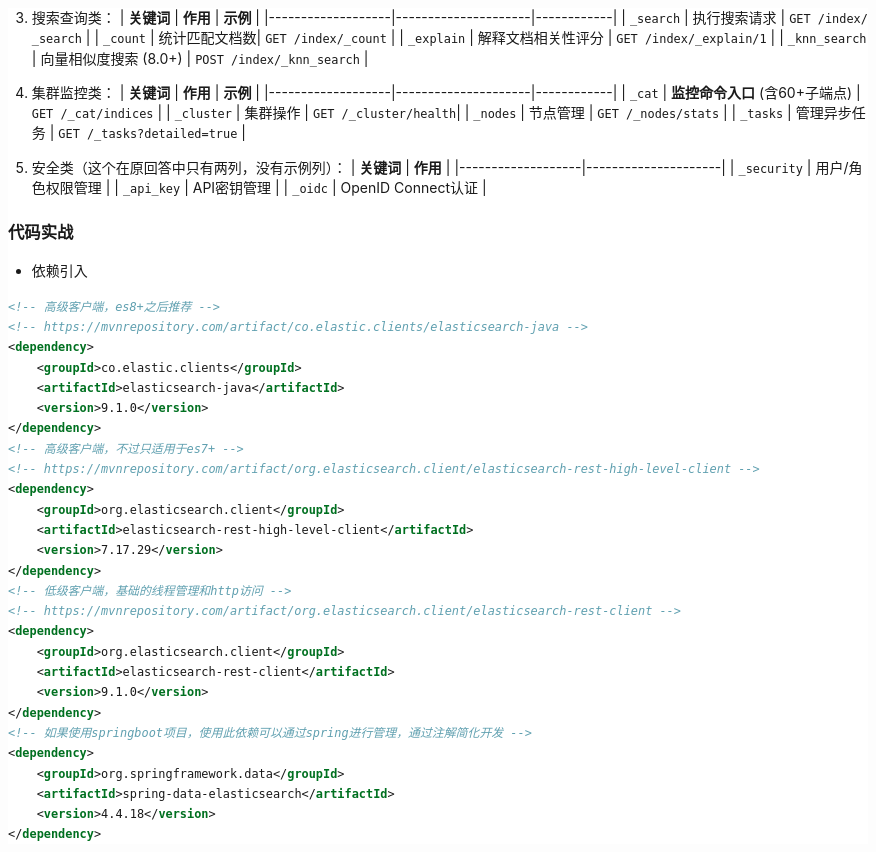 3. 搜索查询类：
| **关键词**        | **作用**       | **示例**               |
|-------------------|---------------------|------------|
| `_search`         | 执行搜索请求  | `GET /index/_search`  |
| `_count`          | 统计匹配文档数| `GET /index/_count`   |
| `_explain`        | 解释文档相关性评分    | `GET /index/_explain/1`    |
| `_knn_search`     | 向量相似度搜索 (8.0+)   | `POST /index/_knn_search`   |

4. 集群监控类：
| **关键词**        | **作用**       | **示例**               |
|-------------------|---------------------|------------|
| `_cat`            | **监控命令入口** (含60+子端点) | `GET /_cat/indices`    |
| `_cluster`        | 集群操作      | `GET /_cluster/health`|
| `_nodes`          | 节点管理      | `GET /_nodes/stats`   |
| `_tasks`          | 管理异步任务  | `GET /_tasks?detailed=true`           |

5. 安全类（这个在原回答中只有两列，没有示例列）：
| **关键词**        | **作用**       |
|-------------------|---------------------|
| `_security`       | 用户/角色权限管理    |
| `_api_key`        | API密钥管理   |
| `_oidc`           | OpenID Connect认证  |

### 代码实战

- 依赖引入

```xml
<!-- 高级客户端，es8+之后推荐 -->
<!-- https://mvnrepository.com/artifact/co.elastic.clients/elasticsearch-java -->
<dependency>
    <groupId>co.elastic.clients</groupId>
    <artifactId>elasticsearch-java</artifactId>
    <version>9.1.0</version>
</dependency>
<!-- 高级客户端，不过只适用于es7+ -->
<!-- https://mvnrepository.com/artifact/org.elasticsearch.client/elasticsearch-rest-high-level-client -->
<dependency>
    <groupId>org.elasticsearch.client</groupId>
    <artifactId>elasticsearch-rest-high-level-client</artifactId>
    <version>7.17.29</version>
</dependency>
<!-- 低级客户端，基础的线程管理和http访问 -->
<!-- https://mvnrepository.com/artifact/org.elasticsearch.client/elasticsearch-rest-client -->
<dependency>
    <groupId>org.elasticsearch.client</groupId>
    <artifactId>elasticsearch-rest-client</artifactId>
    <version>9.1.0</version>
</dependency>
<!-- 如果使用springboot项目，使用此依赖可以通过spring进行管理，通过注解简化开发 -->
<dependency>
    <groupId>org.springframework.data</groupId>
    <artifactId>spring-data-elasticsearch</artifactId>
    <version>4.4.18</version>
</dependency>
```
